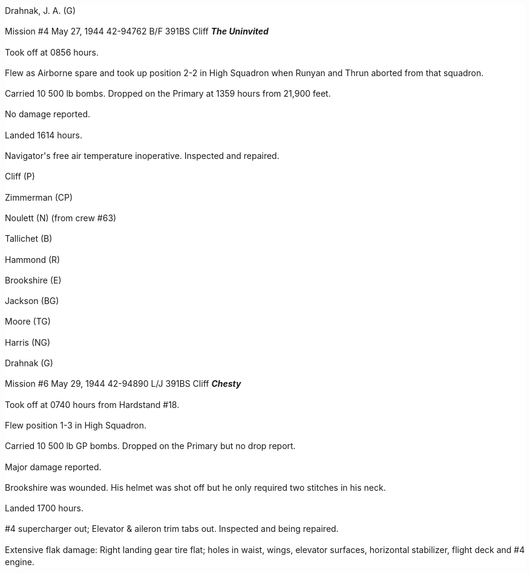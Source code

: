Drahnak, J. A. (G)

Mission #4 May 27, 1944 42-94762 B/F 391BS Cliff ***The
Uninvited***

Took off at 0856 hours.

Flew as Airborne spare and took up position 2-2 in High
Squadron when Runyan and Thrun aborted from that squadron.

Carried 10 500 lb bombs. Dropped on the Primary at 1359
hours from 21,900 feet.

No damage reported.

Landed 1614 hours.

Navigator's free air temperature inoperative. Inspected and
repaired.

Cliff (P)

Zimmerman (CP)

Noulett (N) (from crew #63)

Tallichet (B)

Hammond (R)

Brookshire (E)

Jackson (BG)

Moore (TG)

Harris (NG)

Drahnak (G)

Mission #6 May 29, 1944 42-94890 L/J 391BS Cliff ***Chesty***

Took off at 0740 hours from Hardstand #18.

Flew position 1-3 in High Squadron.

Carried 10 500 lb GP bombs. Dropped on the Primary but no
drop report.

Major damage reported.

Brookshire was wounded. His helmet was shot off but he only
required two stitches in his neck.

Landed 1700 hours.

#4 supercharger out; Elevator \& aileron trim tabs out.
Inspected and being repaired.

Extensive flak damage: Right landing gear tire flat; holes
in waist, wings, elevator surfaces, horizontal stabilizer, flight deck and #4
engine.
